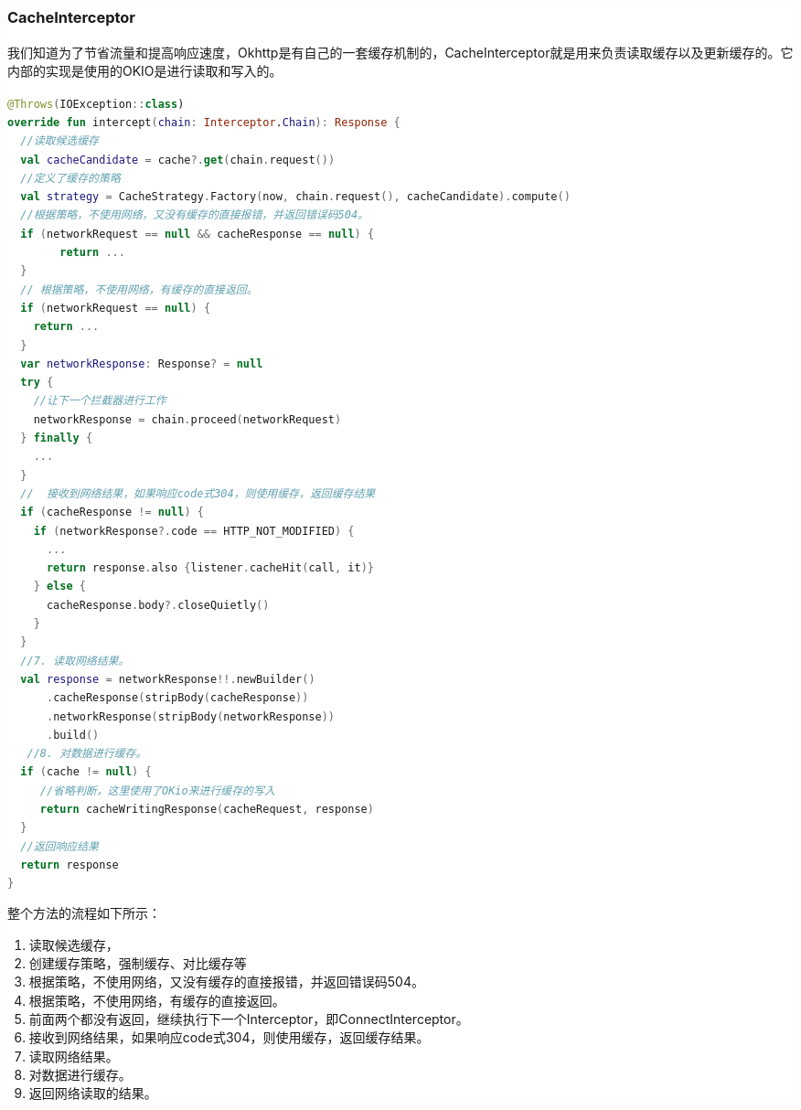 ### CacheInterceptor

我们知道为了节省流量和提高响应速度，Okhttp是有自己的一套缓存机制的，CacheInterceptor就是用来负责读取缓存以及更新缓存的。它内部的实现是使用的OKIO是进行读取和写入的。

```kotlin
@Throws(IOException::class)
override fun intercept(chain: Interceptor.Chain): Response {
  //读取候选缓存
  val cacheCandidate = cache?.get(chain.request())
  //定义了缓存的策略
  val strategy = CacheStrategy.Factory(now, chain.request(), cacheCandidate).compute()
  //根据策略，不使用网络，又没有缓存的直接报错，并返回错误码504。
  if (networkRequest == null && cacheResponse == null) {
    	return ...
  }
  // 根据策略，不使用网络，有缓存的直接返回。
  if (networkRequest == null) {
    return ...
  }
  var networkResponse: Response? = null
  try {
    //让下一个拦截器进行工作  
    networkResponse = chain.proceed(networkRequest)
  } finally {
    ...   
  }
  //  接收到网络结果，如果响应code式304，则使用缓存，返回缓存结果
  if (cacheResponse != null) {
    if (networkResponse?.code == HTTP_NOT_MODIFIED) {
      ...
      return response.also {listener.cacheHit(call, it)}
    } else {
      cacheResponse.body?.closeQuietly()
    }
  }
  //7. 读取网络结果。
  val response = networkResponse!!.newBuilder()
      .cacheResponse(stripBody(cacheResponse))
      .networkResponse(stripBody(networkResponse))
      .build()
   //8. 对数据进行缓存。
  if (cache != null) {
     //省略判断，这里使用了OKio来进行缓存的写入 
     return cacheWritingResponse(cacheRequest, response)
  }
  //返回响应结果  
  return response
}
```

整个方法的流程如下所示：

1. 读取候选缓存，
2. 创建缓存策略，强制缓存、对比缓存等
3. 根据策略，不使用网络，又没有缓存的直接报错，并返回错误码504。
4. 根据策略，不使用网络，有缓存的直接返回。
5. 前面两个都没有返回，继续执行下一个Interceptor，即ConnectInterceptor。
6. 接收到网络结果，如果响应code式304，则使用缓存，返回缓存结果。
7. 读取网络结果。
8. 对数据进行缓存。
9. 返回网络读取的结果。
